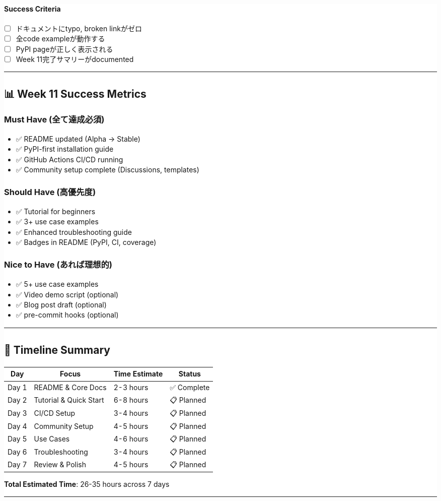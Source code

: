 #### Success Criteria
- [ ] ドキュメントにtypo, broken linkがゼロ
- [ ] 全code exampleが動作する
- [ ] PyPI pageが正しく表示される
- [ ] Week 11完了サマリーがdocumented

---

## 📊 Week 11 Success Metrics

### Must Have (全て達成必須)
- ✅ README updated (Alpha → Stable)
- ✅ PyPI-first installation guide
- ✅ GitHub Actions CI/CD running
- ✅ Community setup complete (Discussions, templates)

### Should Have (高優先度)
- ✅ Tutorial for beginners
- ✅ 3+ use case examples
- ✅ Enhanced troubleshooting guide
- ✅ Badges in README (PyPI, CI, coverage)

### Nice to Have (あれば理想的)
- ✅ 5+ use case examples
- ✅ Video demo script (optional)
- ✅ Blog post draft (optional)
- ✅ pre-commit hooks (optional)

---

## 📅 Timeline Summary

| Day | Focus | Time Estimate | Status |
|-----|-------|---------------|--------|
| Day 1 | README & Core Docs | 2-3 hours | ✅ Complete |
| Day 2 | Tutorial & Quick Start | 6-8 hours | 📋 Planned |
| Day 3 | CI/CD Setup | 3-4 hours | 📋 Planned |
| Day 4 | Community Setup | 4-5 hours | 📋 Planned |
| Day 5 | Use Cases | 4-6 hours | 📋 Planned |
| Day 6 | Troubleshooting | 3-4 hours | 📋 Planned |
| Day 7 | Review & Polish | 4-5 hours | 📋 Planned |

**Total Estimated Time**: 26-35 hours across 7 days

---
